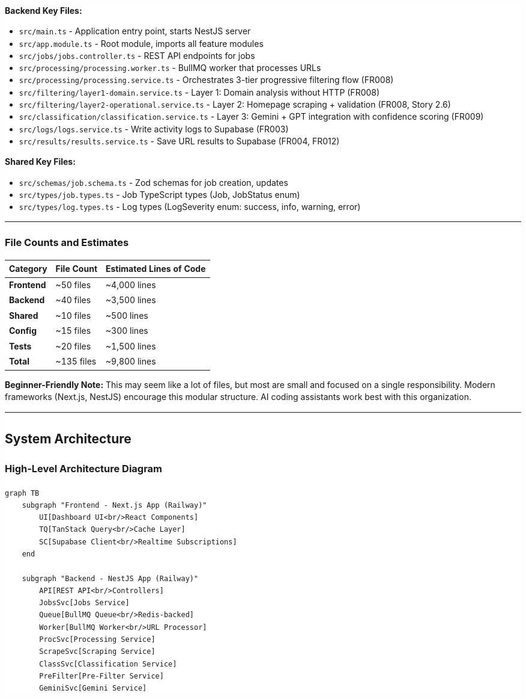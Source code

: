 **Backend Key Files:**
- `src/main.ts` - Application entry point, starts NestJS server
- `src/app.module.ts` - Root module, imports all feature modules
- `src/jobs/jobs.controller.ts` - REST API endpoints for jobs
- `src/processing/processing.worker.ts` - BullMQ worker that processes URLs
- `src/processing/processing.service.ts` - Orchestrates 3-tier progressive filtering flow (FR008)
- `src/filtering/layer1-domain.service.ts` - Layer 1: Domain analysis without HTTP (FR008)
- `src/filtering/layer2-operational.service.ts` - Layer 2: Homepage scraping + validation (FR008, Story 2.6)
- `src/classification/classification.service.ts` - Layer 3: Gemini + GPT integration with confidence scoring (FR009)
- `src/logs/logs.service.ts` - Write activity logs to Supabase (FR003)
- `src/results/results.service.ts` - Save URL results to Supabase (FR004, FR012)

**Shared Key Files:**
- `src/schemas/job.schema.ts` - Zod schemas for job creation, updates
- `src/types/job.types.ts` - Job TypeScript types (Job, JobStatus enum)
- `src/types/log.types.ts` - Log types (LogSeverity enum: success, info, warning, error)

---

### File Counts and Estimates

| Category | File Count | Estimated Lines of Code |
|----------|-----------|------------------------|
| **Frontend** | ~50 files | ~4,000 lines |
| **Backend** | ~40 files | ~3,500 lines |
| **Shared** | ~10 files | ~500 lines |
| **Config** | ~15 files | ~300 lines |
| **Tests** | ~20 files | ~1,500 lines |
| **Total** | ~135 files | ~9,800 lines |

**Beginner-Friendly Note:**
This may seem like a lot of files, but most are small and focused on a single responsibility. Modern frameworks (Next.js, NestJS) encourage this modular structure. AI coding assistants work best with this organization.

---

## System Architecture

### High-Level Architecture Diagram

```mermaid
graph TB
    subgraph "Frontend - Next.js App (Railway)"
        UI[Dashboard UI<br/>React Components]
        TQ[TanStack Query<br/>Cache Layer]
        SC[Supabase Client<br/>Realtime Subscriptions]
    end

    subgraph "Backend - NestJS App (Railway)"
        API[REST API<br/>Controllers]
        JobsSvc[Jobs Service]
        Queue[BullMQ Queue<br/>Redis-backed]
        Worker[BullMQ Worker<br/>URL Processor]
        ProcSvc[Processing Service]
        ScrapeSvc[Scraping Service]
        ClassSvc[Classification Service]
        PreFilter[Pre-Filter Service]
        GeminiSvc[Gemini Service]
```
